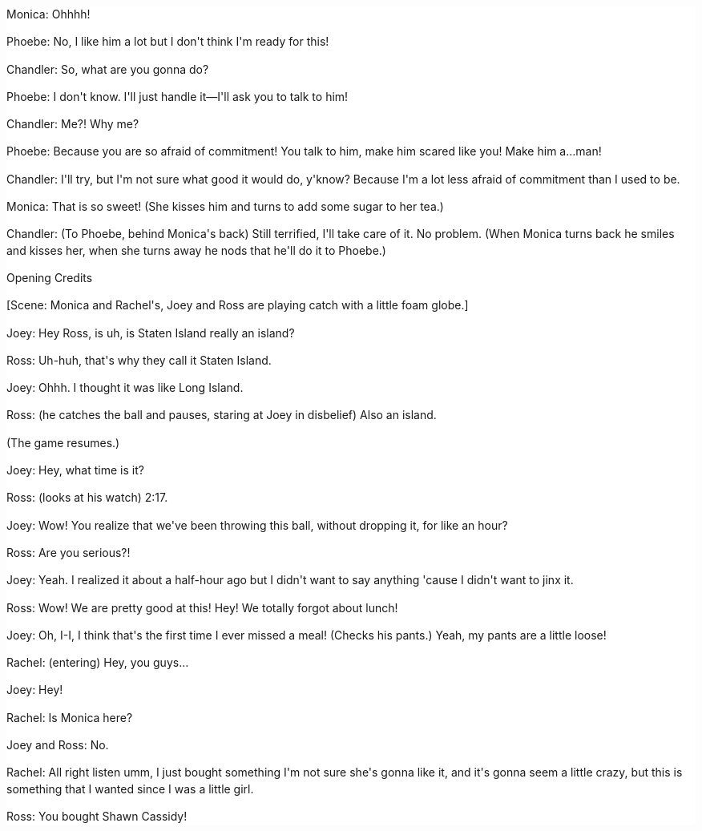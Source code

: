 Monica: Ohhhh!

Phoebe: No, I like him a lot but I don't think I'm ready for this!

Chandler: So, what are you gonna do?

Phoebe: I don't know. I'll just handle it—I'll ask you to talk to him!

Chandler: Me?! Why me?

Phoebe: Because you are so afraid of commitment! You talk to him, make him scared like you! Make him a…man!

Chandler: I'll try, but I'm not sure what good it would do, y'know? Because I'm a lot less afraid of commitment than I used to be.

Monica: That is so sweet! (She kisses him and turns to add some sugar to her tea.)

Chandler: (To Phoebe, behind Monica's back) Still terrified, I'll take care of it. No problem. (When Monica turns back he smiles and kisses her, when she turns away he nods that he'll do it to Phoebe.)

Opening Credits

[Scene: Monica and Rachel's, Joey and Ross are playing catch with a little foam globe.]

Joey: Hey Ross, is uh, is Staten Island really an island?

Ross: Uh-huh, that's why they call it Staten Island.

Joey: Ohhh. I thought it was like Long Island.

Ross: (he catches the ball and pauses, staring at Joey in disbelief) Also an island.

(The game resumes.)

Joey: Hey, what time is it?

Ross: (looks at his watch) 2:17.

Joey: Wow! You realize that we've been throwing this ball, without dropping it, for like an hour?

Ross: Are you serious?!

Joey: Yeah. I realized it about a half-hour ago but I didn't want to say anything 'cause I didn't want to jinx it.

Ross: Wow! We are pretty good at this! Hey! We totally forgot about lunch!

Joey: Oh, I-I, I think that's the first time I ever missed a meal! (Checks his pants.) Yeah, my pants are a little loose!

Rachel: (entering) Hey, you guys…

Joey: Hey!

Rachel: Is Monica here?

Joey and Ross: No.

Rachel: All right listen umm, I just bought something I'm not sure she's gonna like it, and it's gonna seem a little crazy, but this is something that I wanted since I was a little girl.

Ross: You bought Shawn Cassidy!
